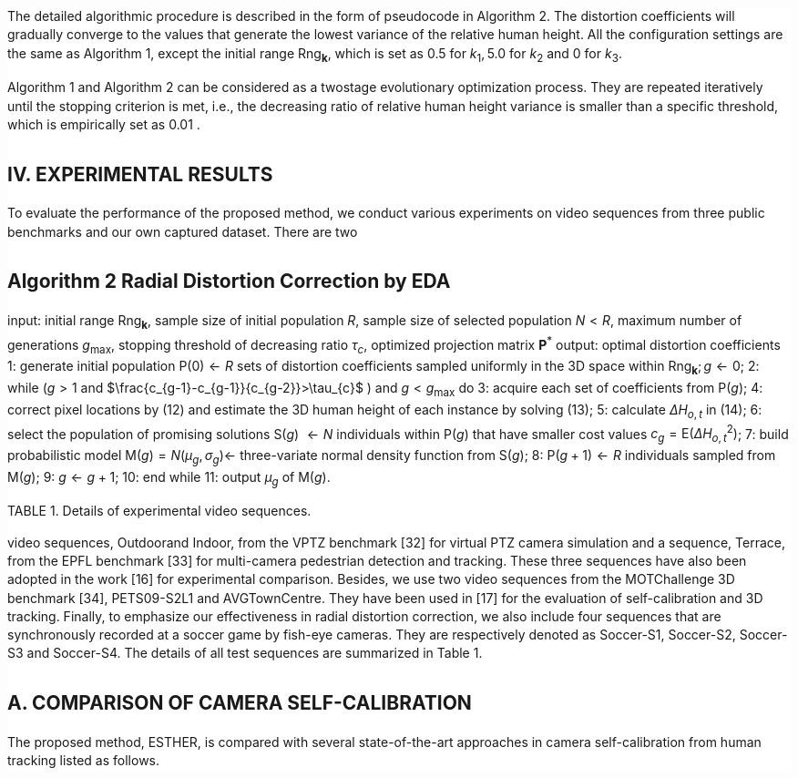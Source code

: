 The detailed algorithmic procedure is described in the form of pseudocode in Algorithm 2. The distortion coefficients will gradually converge to the values that generate the lowest variance of the relative human height. All the configuration settings are the same as Algorithm 1, except the initial range $\mathrm{Rng}_{\mathbf{k}}$, which is set as 0.5 for $k_{1}, 5.0$ for $k_{2}$ and 0 for $k_{3}$.

Algorithm 1 and Algorithm 2 can be considered as a twostage evolutionary optimization process. They are repeated iteratively until the stopping criterion is met, i.e., the decreasing ratio of relative human height variance is smaller than a specific threshold, which is empirically set as 0.01 .

## IV. EXPERIMENTAL RESULTS

To evaluate the performance of the proposed method, we conduct various experiments on video sequences from three public benchmarks and our own captured dataset. There are two

## Algorithm 2 Radial Distortion Correction by EDA

input: initial range $\mathrm{Rng}_{\mathbf{k}}$, sample size of initial population $R$, sample size of selected population $N<R$, maximum number of generations $g_{\max }$, stopping
threshold of decreasing ratio $\tau_{c}$, optimized projection matrix $\mathbf{P}^{*}$
output: optimal distortion coefficients
1: generate initial population $\mathrm{P}(0) \longleftarrow R$ sets of distortion coefficients sampled uniformly in the 3D space within $\operatorname{Rng}_{\mathbf{k}} ; g \longleftarrow 0$;
2: while $\left(g>1\right.$ and $\frac{c_{g-1}-c_{g-1}}{c_{g-2}}>\tau_{c}$ ) and $g<g_{\max }$ do
3: acquire each set of coefficients from $\mathrm{P}(g)$;
4: correct pixel locations by (12) and estimate the 3D human height of each instance by solving (13);
5: calculate $\Delta H_{o, t}$ in (14);
6: select the population of promising solutions $\mathrm{S}(g)$ $\longleftarrow N$ individuals within $\mathrm{P}(g)$ that have smaller cost values $c_{g}=\mathrm{E}\left(\Delta H_{o, t}^{2}\right)$;
7: build probabilistic model $\mathrm{M}(g)=N\left(\mu_{g}, \sigma_{g}\right) \longleftarrow$ three-variate normal density function from $\mathrm{S}(g)$;
8: $\mathrm{P}(g+1) \longleftarrow R$ individuals sampled from $\mathrm{M}(g)$;
9: $g \longleftarrow g+1$;
10: end while
11: output $\mu_{g}$ of $\mathrm{M}(g)$.

TABLE 1. Details of experimental video sequences.

video sequences, Outdoorand Indoor, from the VPTZ benchmark [32] for virtual PTZ camera simulation and a sequence, Terrace, from the EPFL benchmark [33] for multi-camera pedestrian detection and tracking. These three sequences have also been adopted in the work [16] for experimental comparison. Besides, we use two video sequences from the MOTChallenge 3D benchmark [34], PETS09-S2L1 and AVGTownCentre. They have been used in [17] for the evaluation of self-calibration and 3D tracking. Finally, to emphasize our effectiveness in radial distortion correction, we also include four sequences that are synchronously recorded at a soccer game by fish-eye cameras. They are respectively denoted as Soccer-S1, Soccer-S2, Soccer-S3 and Soccer-S4. The details of all test sequences are summarized in Table 1.

## A. COMPARISON OF CAMERA SELF-CALIBRATION

The proposed method, ESTHER, is compared with several state-of-the-art approaches in camera self-calibration from human tracking listed as follows.


[^0]:    ${ }^{1}$ Available at http://allison.ee.washington.edu/thomas/esther/